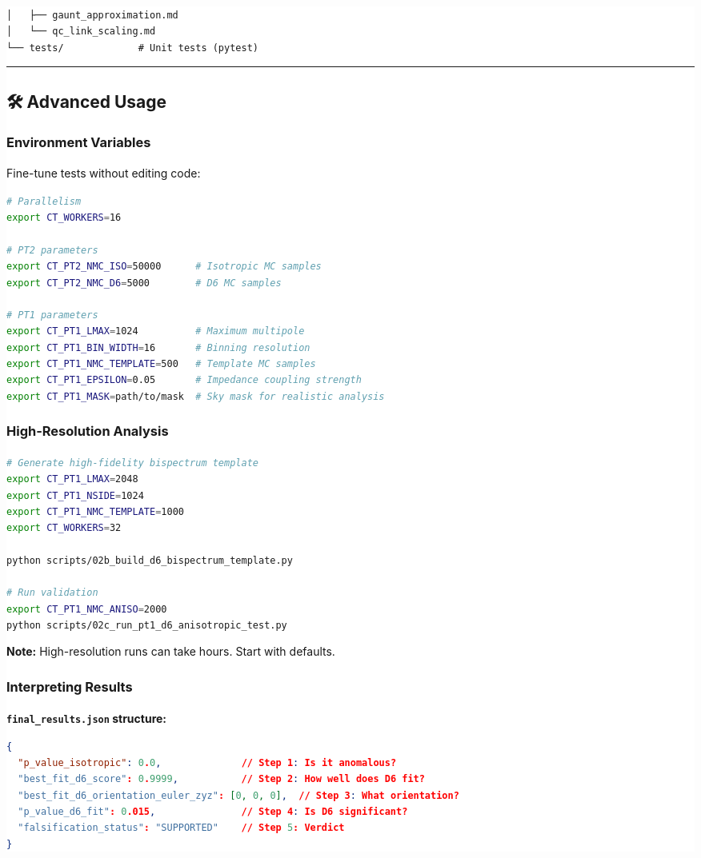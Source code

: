 ```
│   ├── gaunt_approximation.md
│   └── qc_link_scaling.md
└── tests/             # Unit tests (pytest)
```

---

## 🛠️ Advanced Usage

### Environment Variables

Fine-tune tests without editing code:
```bash
# Parallelism
export CT_WORKERS=16

# PT2 parameters
export CT_PT2_NMC_ISO=50000      # Isotropic MC samples
export CT_PT2_NMC_D6=5000        # D6 MC samples

# PT1 parameters
export CT_PT1_LMAX=1024          # Maximum multipole
export CT_PT1_BIN_WIDTH=16       # Binning resolution
export CT_PT1_NMC_TEMPLATE=500   # Template MC samples
export CT_PT1_EPSILON=0.05       # Impedance coupling strength
export CT_PT1_MASK=path/to/mask  # Sky mask for realistic analysis
```

### High-Resolution Analysis
```bash
# Generate high-fidelity bispectrum template
export CT_PT1_LMAX=2048
export CT_PT1_NSIDE=1024
export CT_PT1_NMC_TEMPLATE=1000
export CT_WORKERS=32

python scripts/02b_build_d6_bispectrum_template.py

# Run validation
export CT_PT1_NMC_ANISO=2000
python scripts/02c_run_pt1_d6_anisotropic_test.py
```

**Note:** High-resolution runs can take hours. Start with defaults.

### Interpreting Results

**`final_results.json` structure:**
```json
{
  "p_value_isotropic": 0.0,              // Step 1: Is it anomalous?
  "best_fit_d6_score": 0.9999,           // Step 2: How well does D6 fit?
  "best_fit_d6_orientation_euler_zyz": [0, 0, 0],  // Step 3: What orientation?
  "p_value_d6_fit": 0.015,               // Step 4: Is D6 significant?
  "falsification_status": "SUPPORTED"    // Step 5: Verdict
}
```
